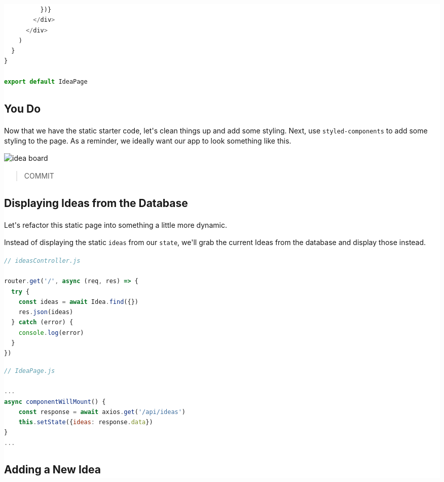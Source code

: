 ```jsx
          })}
        </div>
      </div>
    )
  }
}

export default IdeaPage
```

## You Do

Now that we have the static starter code, let's clean things up and add some styling. Next, use `styled-components` to add some styling to the page.  As a reminder, we ideally want our app to look something like this.

![idea board](https://slack-imgs.com/?c=1&url=https%3A%2F%2Fcdn-images-1.medium.com%2Fmax%2F1600%2F1*SMKZC-Ej73wFOmqNT-JQ7Q.gif)

> COMMIT

## Displaying Ideas from the Database

Let's refactor this static page into something a little more dynamic.

Instead of displaying the static `ideas` from our `state`, we'll grab the current Ideas from the database and display those instead.

```javascript
// ideasController.js

router.get('/', async (req, res) => {
  try {
    const ideas = await Idea.find({})
    res.json(ideas)
  } catch (error) {
    console.log(error)
  }
})

```

```javascript
// IdeaPage.js

...
async componentWillMount() {
	const response = await axios.get('/api/ideas')
	this.setState({ideas: response.data})
}
...
```

## Adding a New Idea
